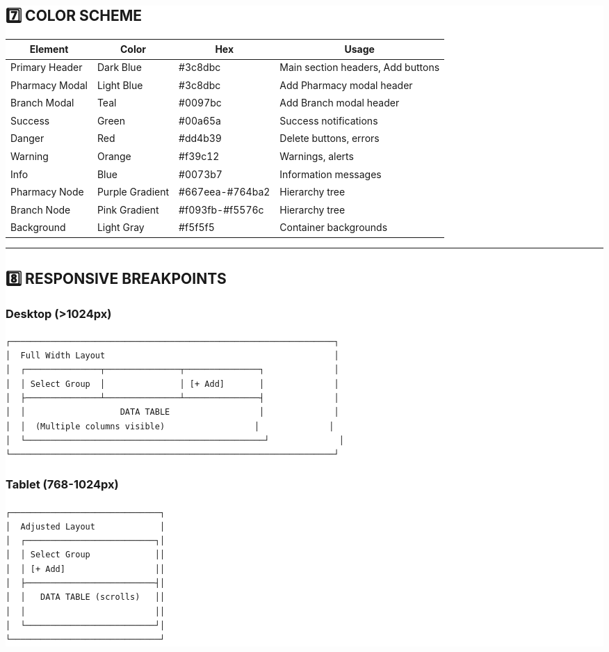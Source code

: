 
## 7️⃣ COLOR SCHEME

| Element        | Color           | Hex             | Usage                             |
| -------------- | --------------- | --------------- | --------------------------------- |
| Primary Header | Dark Blue       | #3c8dbc         | Main section headers, Add buttons |
| Pharmacy Modal | Light Blue      | #3c8dbc         | Add Pharmacy modal header         |
| Branch Modal   | Teal            | #0097bc         | Add Branch modal header           |
| Success        | Green           | #00a65a         | Success notifications             |
| Danger         | Red             | #dd4b39         | Delete buttons, errors            |
| Warning        | Orange          | #f39c12         | Warnings, alerts                  |
| Info           | Blue            | #0073b7         | Information messages              |
| Pharmacy Node  | Purple Gradient | #667eea-#764ba2 | Hierarchy tree                    |
| Branch Node    | Pink Gradient   | #f093fb-#f5576c | Hierarchy tree                    |
| Background     | Light Gray      | #f5f5f5         | Container backgrounds             |

---

## 8️⃣ RESPONSIVE BREAKPOINTS

### Desktop (>1024px)

```
┌─────────────────────────────────────────────────────────────────┐
│  Full Width Layout                                              │
│  ┌───────────────┬───────────────┬───────────────┐              │
│  │ Select Group  │               │ [+ Add]       │              │
│  ├───────────────┴───────────────┴───────────────┤              │
│  │                   DATA TABLE                  │              │
│  │  (Multiple columns visible)                  │              │
│  └────────────────────────────────────────────────┘              │
└─────────────────────────────────────────────────────────────────┘
```

### Tablet (768-1024px)

```
┌──────────────────────────────┐
│  Adjusted Layout             │
│  ┌──────────────────────────┐│
│  │ Select Group             ││
│  │ [+ Add]                  ││
│  ├──────────────────────────┤│
│  │   DATA TABLE (scrolls)   ││
│  │                          ││
│  └──────────────────────────┘│
└──────────────────────────────┘
```
